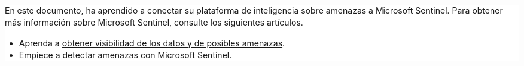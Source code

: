 En este documento, ha aprendido a conectar su plataforma de inteligencia sobre amenazas a Microsoft Sentinel. Para obtener más información sobre Microsoft Sentinel, consulte los siguientes artículos.

- Aprenda a [obtener visibilidad de los datos y de posibles amenazas](get-visibility.md).
- Empiece a [detectar amenazas con Microsoft Sentinel](./detect-threats-built-in.md).
